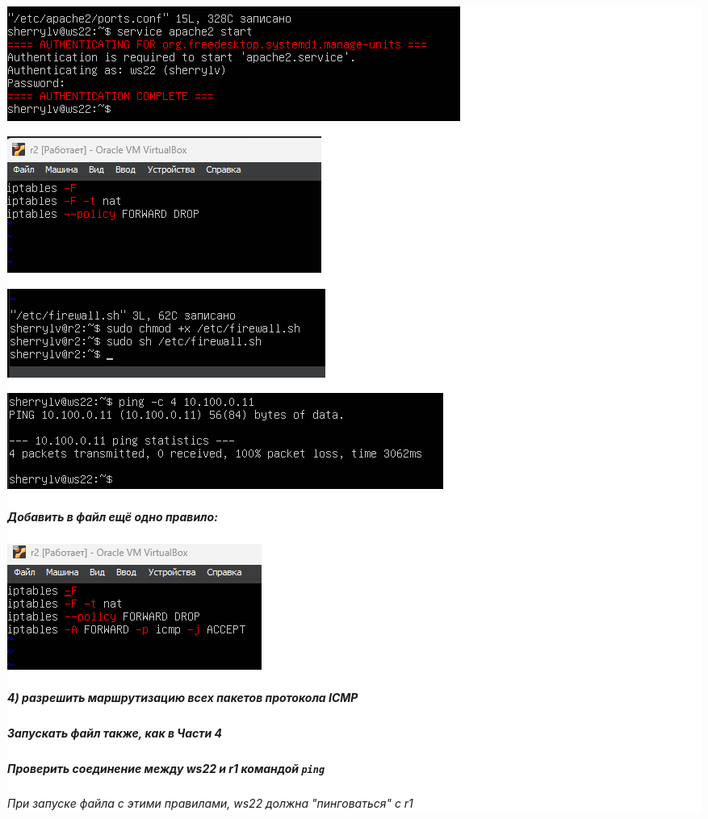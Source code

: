 ![image](./imgs/81.png)

![image](./imgs/82.png)

![image](./imgs/83.png)

![image](./imgs/84.png)
##### Добавить в файл ещё одно правило:
![image](./imgs/86.png)
##### 4) разрешить маршрутизацию всех пакетов протокола **ICMP**
##### Запускать файл также, как в Части 4
##### Проверить соединение между ws22 и r1 командой `ping`
*При запуске файла с этими правилами, ws22 должна "пинговаться" с r1*
